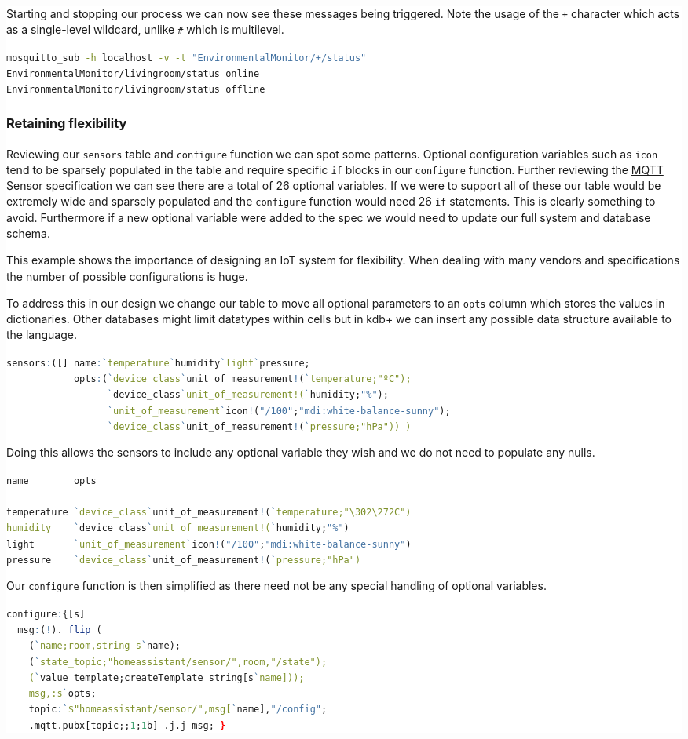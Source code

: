Starting and stopping our process we can now see these messages being triggered.
Note the usage of the `+` character which acts as a single-level wildcard, unlike `#` which is multilevel.

```bash
mosquitto_sub -h localhost -v -t "EnvironmentalMonitor/+/status"
EnvironmentalMonitor/livingroom/status online
EnvironmentalMonitor/livingroom/status offline
```

### Retaining flexibility

Reviewing our `sensors` table and `configure` function we can spot some patterns. Optional configuration variables such as `icon` tend to be sparsely populated in the table and require specific `if` blocks in our `configure` function. Further reviewing the [MQTT Sensor](https://www.home-assistant.io/integrations/sensor.mqtt/) specification we can see there are a total of 26 optional variables. If we were to support all of these our table would be extremely wide and sparsely populated and the `configure` function would need 26 `if` statements. This is clearly something to avoid. Furthermore if a new optional variable were added to the spec we would need to update our full system and database schema.

This example shows the importance of designing an IoT system for flexibility. When dealing with many vendors and specifications the number of possible configurations is huge.

To address this in our design we change our table to move all optional parameters to an `opts` column which stores the values in dictionaries. Other databases might limit datatypes within cells but in kdb+ we can insert any possible data structure available to the language.

```q
sensors:([] name:`temperature`humidity`light`pressure;
            opts:(`device_class`unit_of_measurement!(`temperature;"ºC");
                  `device_class`unit_of_measurement!(`humidity;"%");
                  `unit_of_measurement`icon!("/100";"mdi:white-balance-sunny");
                  `device_class`unit_of_measurement!(`pressure;"hPa")) )
```

Doing this allows the sensors to include any optional variable they wish and we do not need to populate any nulls.

```q
name        opts                                                            
----------------------------------------------------------------------------
temperature `device_class`unit_of_measurement!(`temperature;"\302\272C")
humidity    `device_class`unit_of_measurement!(`humidity;"%")           
light       `unit_of_measurement`icon!("/100";"mdi:white-balance-sunny")    
pressure    `device_class`unit_of_measurement!(`pressure;"hPa")     
```

Our `configure` function is then simplified as there need not be any special handling of optional variables.

```q
configure:{[s]
  msg:(!). flip (
    (`name;room,string s`name);
    (`state_topic;"homeassistant/sensor/",room,"/state");
    (`value_template;createTemplate string[s`name]));
    msg,:s`opts;
    topic:`$"homeassistant/sensor/",msg[`name],"/config";
    .mqtt.pubx[topic;;1;1b] .j.j msg; }
```
